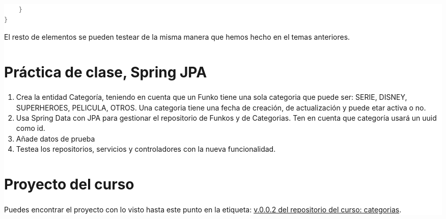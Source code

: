 ```java
    }
}
```

El resto de elementos se pueden testear de la misma manera que hemos hecho en el temas anteriores.

# Práctica de clase, Spring JPA

1. Crea la entidad Categoría, teniendo en cuenta que un Funko tiene una sola categoria que puede ser: SERIE, DISNEY, SUPERHEROES, PELICULA, OTROS. Una categoria tiene una fecha de creación, de actualización y puede etar activa o no.
2. Usa Spring Data con JPA para gestionar el repositorio de Funkos y de Categorias. Ten en cuenta que categoría usará un uuid como id.
3. Añade datos de prueba
4. Testea los repositorios, servicios y controladores con la nueva funcionalidad.

# Proyecto del curso
Puedes encontrar el proyecto con lo visto hasta este punto en la etiqueta: [v.0.0.2 del repositorio del curso: categorias](https://github.com/joseluisgs/DesarrolloWebEntornosServidor-02-Proyecto-2023-2024/releases/tag/categorias).
